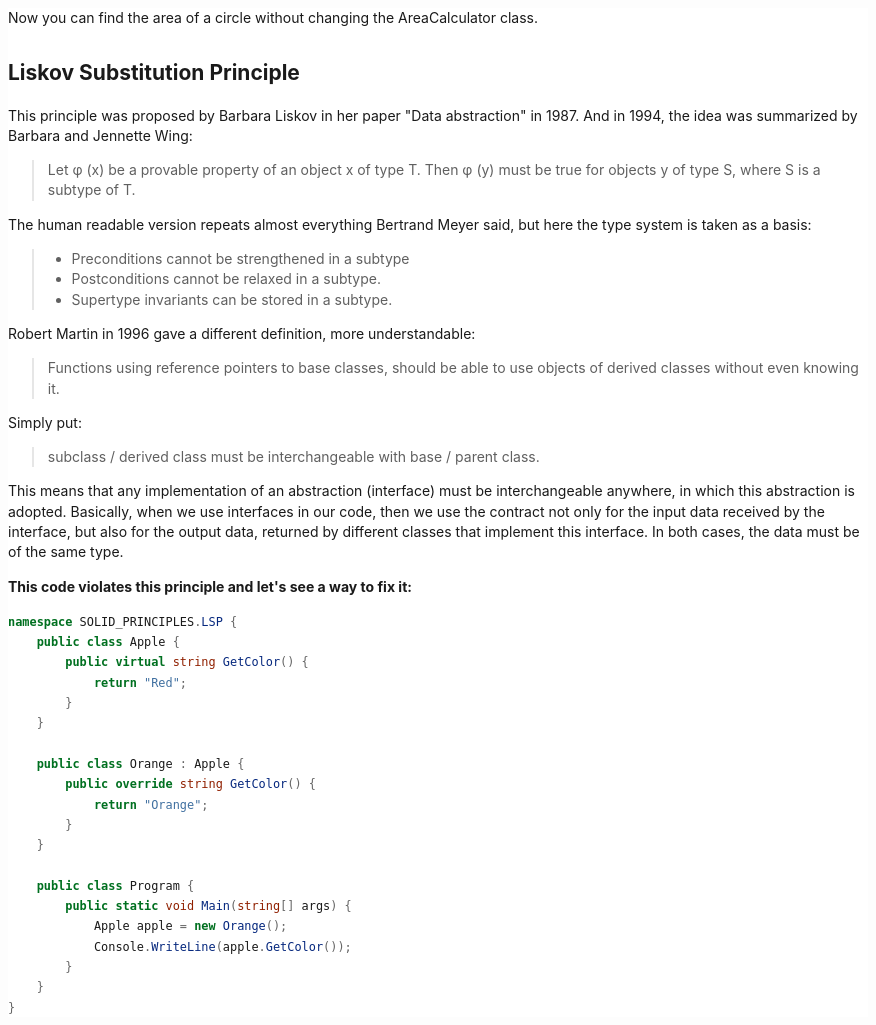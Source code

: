 Now you can find the area of ​​a circle without changing the AreaCalculator class.

## Liskov Substitution Principle

This principle was proposed by Barbara Liskov in her paper "Data abstraction" in 1987.
And in 1994, the idea was summarized by Barbara and Jennette Wing:

> Let φ (x) be a provable property of an object x of type T. Then φ (y) must be true for objects y of type S, where S is a subtype of T.

The human readable version repeats almost everything Bertrand Meyer said, but here the type system is taken as a basis:

> * Preconditions cannot be strengthened in a subtype
> * Postconditions cannot be relaxed in a subtype.
> * Supertype invariants can be stored in a subtype.

Robert Martin in 1996 gave a different definition, more understandable:

> Functions using reference pointers to base classes,
should be able to use objects of derived classes without even knowing it.

Simply put:

> subclass / derived class must be interchangeable with base / parent class.

This means that any implementation of an abstraction (interface) must be interchangeable anywhere,
in which this abstraction is adopted. Basically, when we use interfaces in our code,
then we use the contract not only for the input data received by the interface, but also for the output data,
returned by different classes that implement this interface. In both cases, the data must be of the same type.

**This code violates this principle and let's see a way to fix it:**

```c#
namespace SOLID_PRINCIPLES.LSP {
    public class Apple {
        public virtual string GetColor() {
            return "Red";
        }
    }

    public class Orange : Apple {
        public override string GetColor() {
            return "Orange";
        }
    }

    public class Program {
        public static void Main(string[] args) {
            Apple apple = new Orange();
            Console.WriteLine(apple.GetColor());
        }
    }
}
```
